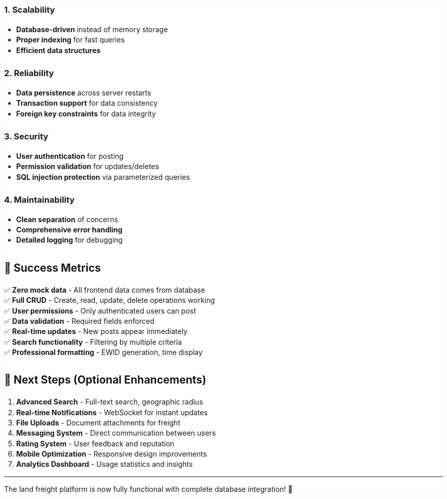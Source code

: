 ### 1. Scalability
- **Database-driven** instead of memory storage
- **Proper indexing** for fast queries
- **Efficient data structures**

### 2. Reliability
- **Data persistence** across server restarts
- **Transaction support** for data consistency
- **Foreign key constraints** for data integrity

### 3. Security
- **User authentication** for posting
- **Permission validation** for updates/deletes
- **SQL injection protection** via parameterized queries

### 4. Maintainability
- **Clean separation** of concerns
- **Comprehensive error handling**
- **Detailed logging** for debugging

## 🎉 Success Metrics

✅ **Zero mock data** - All frontend data comes from database  
✅ **Full CRUD** - Create, read, update, delete operations working  
✅ **User permissions** - Only authenticated users can post  
✅ **Data validation** - Required fields enforced  
✅ **Real-time updates** - New posts appear immediately  
✅ **Search functionality** - Filtering by multiple criteria  
✅ **Professional formatting** - EWID generation, time display  

## 🚀 Next Steps (Optional Enhancements)

1. **Advanced Search** - Full-text search, geographic radius
2. **Real-time Notifications** - WebSocket for instant updates  
3. **File Uploads** - Document attachments for freight
4. **Messaging System** - Direct communication between users
5. **Rating System** - User feedback and reputation
6. **Mobile Optimization** - Responsive design improvements
7. **Analytics Dashboard** - Usage statistics and insights

---

The land freight platform is now fully functional with complete database integration! 🎉 